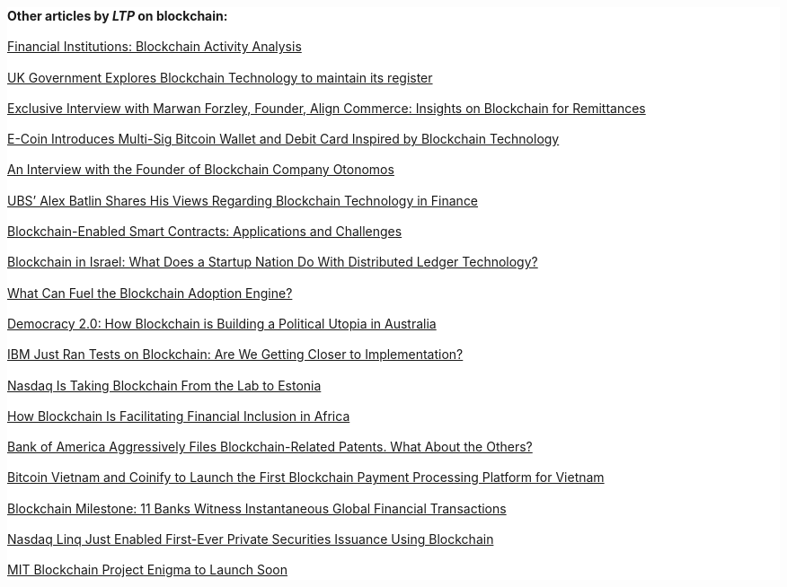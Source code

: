 **Other articles by *LTP* on blockchain:**

[Financial Institutions: Blockchain Activity Analysis](https://letstalkpayments.com/financial-institutions-blockchain-activity-analysis/)

[UK Government Explores Blockchain Technology to maintain its register](https://letstalkpayments.com/uk-government-explores-blockchain-technology-to-maintain-its-registers/)

[Exclusive Interview with Marwan Forzley, Founder, Align Commerce: Insights on Blockchain for Remittances](https://letstalkpayments.com/exclusive-interview-with-marwan-forzley-founder-align-commerce-insights-on-blockchain-for-remittances/)

[E-Coin Introduces Multi-Sig Bitcoin Wallet and Debit Card Inspired by Blockchain Technology](https://letstalkpayments.com/e-coin-introduces-multi-sig-bitcoin-wallet-and-debit-card-inspired-by%E2%80%8B-blockchain-technology/)

[An Interview with the Founder of Blockchain Company Otonomos](https://letstalkpayments.com/an-interview-with-the-founder-of-blockchain-company-otonomos/)

[UBS’ Alex Batlin Shares His Views Regarding Blockchain Technology in Finance](https://letstalkpayments.com/ubs-alex-batlin-shares-his-views-regarding-blockchain-technology-in-finance/)

[Blockchain-Enabled Smart Contracts: Applications and Challenges](https://letstalkpayments.com/blockchain-enabled-smart-contracts-applications-and-challenges/)

[Blockchain in Israel: What Does a Startup Nation Do With Distributed Ledger Technology?](https://letstalkpayments.com/blockchain-in-israel-what-does-a-startup-nation-do-with-distributed-ledger-technology/)

[What Can Fuel the Blockchain Adoption Engine?](https://letstalkpayments.com/what-can-fuel-the-blockchain-adoption-engine/)

[Democracy 2.0: How Blockchain is Building a Political Utopia in Australia](https://letstalkpayments.com/democracy-2-0-how-blockchain-is-building-a-political-utopia-in-australia/)

[IBM Just Ran Tests on Blockchain: Are We Getting Closer to Implementation?](https://letstalkpayments.com/ibm-just-ran-tests-on-blockchain-are-we-getting-closer-to-implementation/)

[Nasdaq Is Taking Blockchain From the Lab to Estonia](https://letstalkpayments.com/nasdaq-is-taking-blockchain-from-the-lab-to-estonia/)

[How Blockchain Is Facilitating Financial Inclusion in Africa](https://letstalkpayments.com/how-blockchain-is-facilitating-financial-inclusion-in-africa/)

[Bank of America Aggressively Files Blockchain-Related Patents. What About the Others?](https://letstalkpayments.com/bofa-aggressively-files-blockchain-related-patents-what-about-others/)

[Bitcoin Vietnam and Coinify to Launch the First Blockchain Payment Processing Platform for Vietnam](https://letstalkpayments.com/bitcoin-vietnam-and-coinify-to-launch-the-first-blockchain-payment-processing-platform-for-vietnam/)

[Blockchain Milestone: 11 Banks Witness Instantaneous Global Financial Transactions](https://letstalkpayments.com/blockchain-milestone-11-banks-witness-instantaneous-global-financial-transactions/)

[Nasdaq Linq Just Enabled First-Ever Private Securities Issuance Using Blockchain](https://letstalkpayments.com/nasdaq-linq-just-enabled-first-ever-private-securities-issuance-using-blockchain/)

[MIT Blockchain Project Enigma to Launch Soon](https://letstalkpayments.com/mit-blockchain-project-enigma-to-launch-soon/)